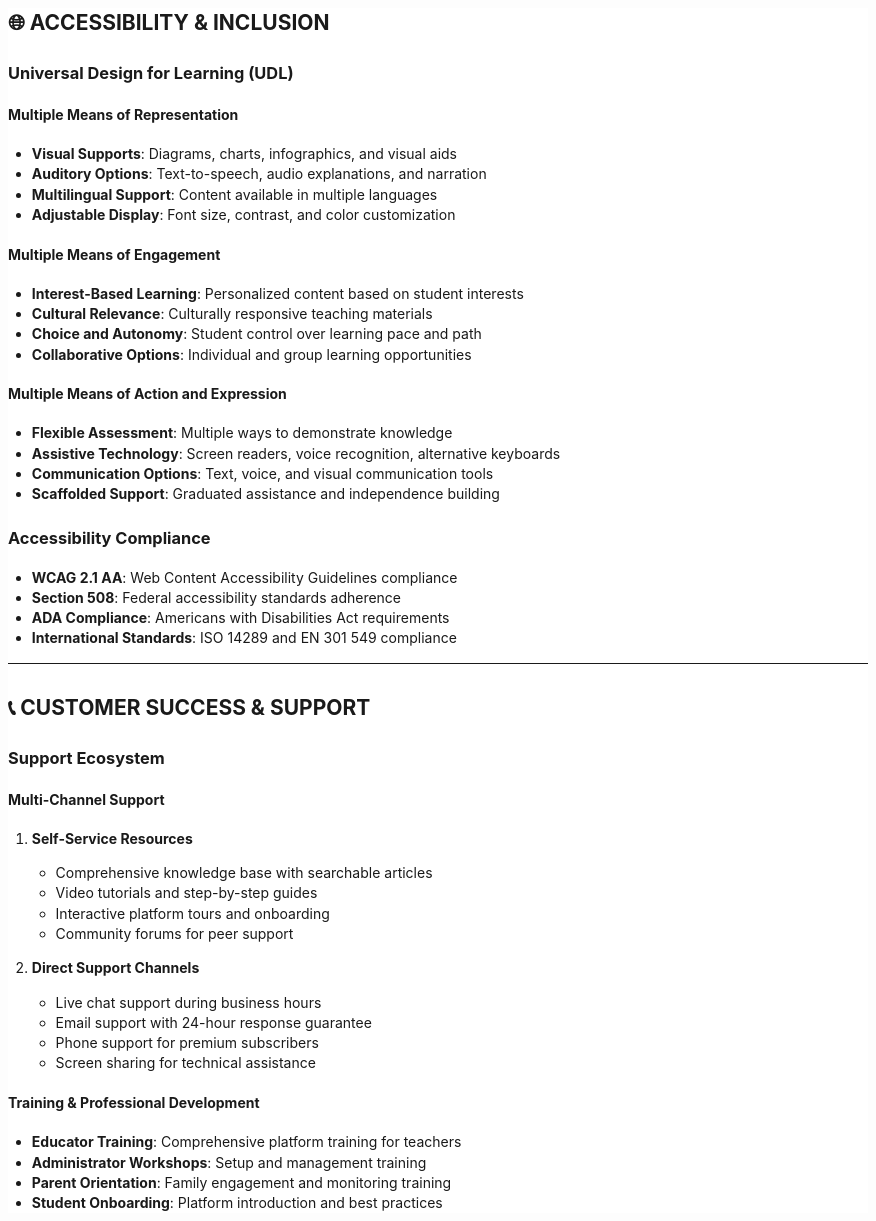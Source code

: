 ## 🌐 **ACCESSIBILITY & INCLUSION**

### **Universal Design for Learning (UDL)**

#### **Multiple Means of Representation**
- **Visual Supports**: Diagrams, charts, infographics, and visual aids
- **Auditory Options**: Text-to-speech, audio explanations, and narration
- **Multilingual Support**: Content available in multiple languages
- **Adjustable Display**: Font size, contrast, and color customization

#### **Multiple Means of Engagement**
- **Interest-Based Learning**: Personalized content based on student interests
- **Cultural Relevance**: Culturally responsive teaching materials
- **Choice and Autonomy**: Student control over learning pace and path
- **Collaborative Options**: Individual and group learning opportunities

#### **Multiple Means of Action and Expression**
- **Flexible Assessment**: Multiple ways to demonstrate knowledge
- **Assistive Technology**: Screen readers, voice recognition, alternative keyboards
- **Communication Options**: Text, voice, and visual communication tools
- **Scaffolded Support**: Graduated assistance and independence building

### **Accessibility Compliance**
- **WCAG 2.1 AA**: Web Content Accessibility Guidelines compliance
- **Section 508**: Federal accessibility standards adherence
- **ADA Compliance**: Americans with Disabilities Act requirements
- **International Standards**: ISO 14289 and EN 301 549 compliance

---

## 📞 **CUSTOMER SUCCESS & SUPPORT**

### **Support Ecosystem**

#### **Multi-Channel Support**
1. **Self-Service Resources**
   - Comprehensive knowledge base with searchable articles
   - Video tutorials and step-by-step guides
   - Interactive platform tours and onboarding
   - Community forums for peer support

2. **Direct Support Channels**
   - Live chat support during business hours
   - Email support with 24-hour response guarantee
   - Phone support for premium subscribers
   - Screen sharing for technical assistance

#### **Training & Professional Development**
- **Educator Training**: Comprehensive platform training for teachers
- **Administrator Workshops**: Setup and management training
- **Parent Orientation**: Family engagement and monitoring training
- **Student Onboarding**: Platform introduction and best practices
